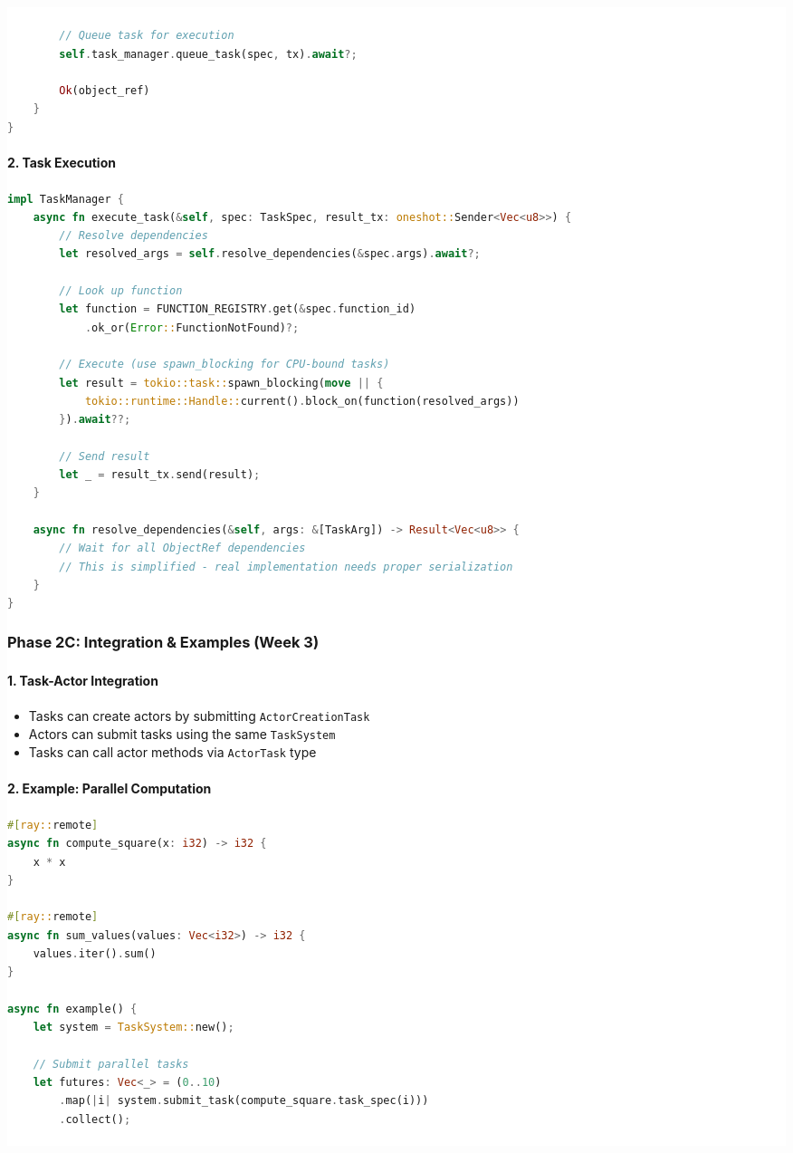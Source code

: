 ```rust
        
        // Queue task for execution
        self.task_manager.queue_task(spec, tx).await?;
        
        Ok(object_ref)
    }
}
```

#### 2. Task Execution
```rust
impl TaskManager {
    async fn execute_task(&self, spec: TaskSpec, result_tx: oneshot::Sender<Vec<u8>>) {
        // Resolve dependencies
        let resolved_args = self.resolve_dependencies(&spec.args).await?;
        
        // Look up function
        let function = FUNCTION_REGISTRY.get(&spec.function_id)
            .ok_or(Error::FunctionNotFound)?;
        
        // Execute (use spawn_blocking for CPU-bound tasks)
        let result = tokio::task::spawn_blocking(move || {
            tokio::runtime::Handle::current().block_on(function(resolved_args))
        }).await??;
        
        // Send result
        let _ = result_tx.send(result);
    }
    
    async fn resolve_dependencies(&self, args: &[TaskArg]) -> Result<Vec<u8>> {
        // Wait for all ObjectRef dependencies
        // This is simplified - real implementation needs proper serialization
    }
}
```

### Phase 2C: Integration & Examples (Week 3)

#### 1. Task-Actor Integration
- Tasks can create actors by submitting `ActorCreationTask`
- Actors can submit tasks using the same `TaskSystem`
- Tasks can call actor methods via `ActorTask` type

#### 2. Example: Parallel Computation
```rust
#[ray::remote]
async fn compute_square(x: i32) -> i32 {
    x * x
}

#[ray::remote]
async fn sum_values(values: Vec<i32>) -> i32 {
    values.iter().sum()
}

async fn example() {
    let system = TaskSystem::new();
    
    // Submit parallel tasks
    let futures: Vec<_> = (0..10)
        .map(|i| system.submit_task(compute_square.task_spec(i)))
        .collect();
    
```